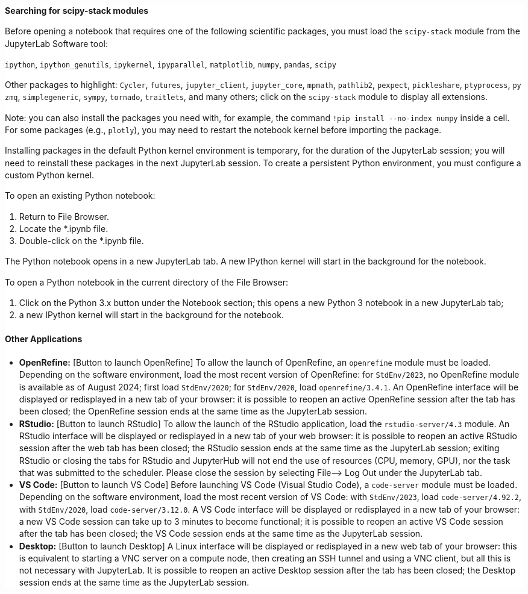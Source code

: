 **Searching for scipy-stack modules**

Before opening a notebook that requires one of the following scientific packages, you must load the `scipy-stack` module from the JupyterLab Software tool:

`ipython`, `ipython_genutils`, `ipykernel`, `ipyparallel`, `matplotlib`, `numpy`, `pandas`, `scipy`

Other packages to highlight: `Cycler`, `futures`, `jupyter_client`, `jupyter_core`, `mpmath`, `pathlib2`, `pexpect`, `pickleshare`, `ptyprocess`, `pyzmq`, `simplegeneric`, `sympy`, `tornado`, `traitlets`, and many others; click on the `scipy-stack` module to display all extensions.

Note: you can also install the packages you need with, for example, the command `!pip install --no-index numpy` inside a cell. For some packages (e.g., `plotly`), you may need to restart the notebook kernel before importing the package.

Installing packages in the default Python kernel environment is temporary, for the duration of the JupyterLab session; you will need to reinstall these packages in the next JupyterLab session. To create a persistent Python environment, you must configure a custom Python kernel.

To open an existing Python notebook:

1. Return to File Browser.
2. Locate the *.ipynb file.
3. Double-click on the *.ipynb file.

The Python notebook opens in a new JupyterLab tab. A new IPython kernel will start in the background for the notebook.

To open a Python notebook in the current directory of the File Browser:

1. Click on the Python 3.x button under the Notebook section; this opens a new Python 3 notebook in a new JupyterLab tab;
2. a new IPython kernel will start in the background for the notebook.


#### Other Applications

* **OpenRefine:** [Button to launch OpenRefine] To allow the launch of OpenRefine, an `openrefine` module must be loaded. Depending on the software environment, load the most recent version of OpenRefine: for `StdEnv/2023`, no OpenRefine module is available as of August 2024; first load `StdEnv/2020`; for `StdEnv/2020`, load `openrefine/3.4.1`. An OpenRefine interface will be displayed or redisplayed in a new tab of your browser: it is possible to reopen an active OpenRefine session after the tab has been closed; the OpenRefine session ends at the same time as the JupyterLab session.
* **RStudio:** [Button to launch RStudio] To allow the launch of the RStudio application, load the `rstudio-server/4.3` module. An RStudio interface will be displayed or redisplayed in a new tab of your web browser: it is possible to reopen an active RStudio session after the web tab has been closed; the RStudio session ends at the same time as the JupyterLab session; exiting RStudio or closing the tabs for RStudio and JupyterHub will not end the use of resources (CPU, memory, GPU), nor the task that was submitted to the scheduler. Please close the session by selecting File--> Log Out under the JupyterLab tab.
* **VS Code:** [Button to launch VS Code] Before launching VS Code (Visual Studio Code), a `code-server` module must be loaded. Depending on the software environment, load the most recent version of VS Code: with `StdEnv/2023`, load `code-server/4.92.2`, with `StdEnv/2020`, load `code-server/3.12.0`. A VS Code interface will be displayed or redisplayed in a new tab of your browser: a new VS Code session can take up to 3 minutes to become functional; it is possible to reopen an active VS Code session after the tab has been closed; the VS Code session ends at the same time as the JupyterLab session.
* **Desktop:** [Button to launch Desktop] A Linux interface will be displayed or redisplayed in a new web tab of your browser: this is equivalent to starting a VNC server on a compute node, then creating an SSH tunnel and using a VNC client, but all this is not necessary with JupyterLab. It is possible to reopen an active Desktop session after the tab has been closed; the Desktop session ends at the same time as the JupyterLab session.
